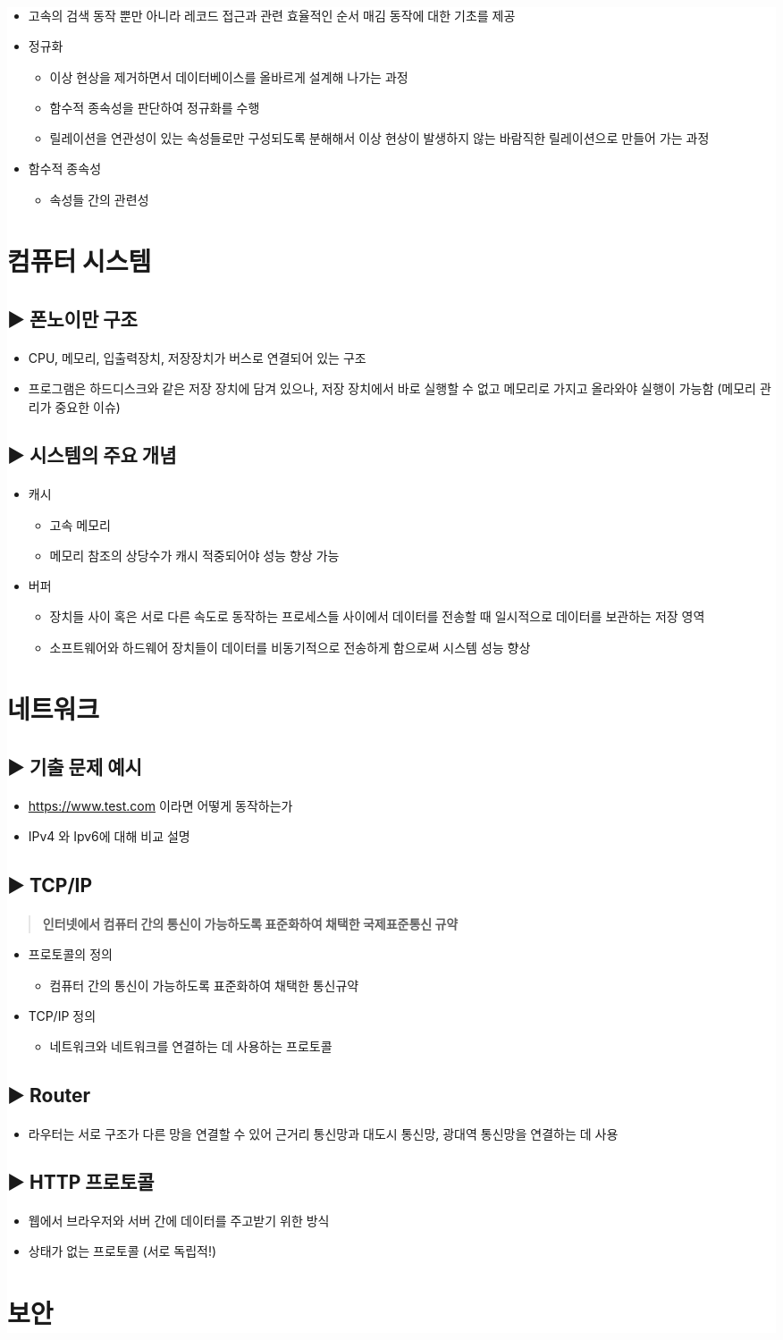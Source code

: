   * 고속의 검색 동작 뿐만 아니라 레코드 접근과 관련 효율적인 순서 매김 동작에 대한 기초를 제공

* 정규화
  
  * 이상 현상을 제거하면서 데이터베이스를 올바르게 설계해 나가는 과정
  
  * 함수적 종속성을 판단하여 정규화를 수행
  
  * 릴레이션을 연관성이 있는 속성들로만 구성되도록 분해해서 이상 현상이 발생하지 않는 바람직한 릴레이션으로 만들어 가는 과정

* 함수적 종속성
  
  * 속성들 간의 관련성

# 컴퓨터 시스템

## ▶️ 폰노이만 구조

* CPU, 메모리, 입출력장치, 저장장치가 버스로 연결되어 있는 구조

* 프로그램은 하드디스크와 같은 저장 장치에 담겨 있으나, 저장 장치에서 바로 실행할 수 없고 메모리로 가지고 올라와야 실행이 가능함 (메모리 관리가 중요한 이슈)

## ▶️ 시스템의 주요 개념

* 캐시
  
  * 고속 메모리
  
  * 메모리 참조의 상당수가 캐시 적중되어야 성능 향상 가능

* 버퍼
  
  * 장치들 사이 혹은 서로 다른 속도로 동작하는 프로세스들 사이에서 데이터를 전송할 때 일시적으로 데이터를 보관하는 저장 영역
  
  * 소프트웨어와 하드웨어 장치들이 데이터를 비동기적으로 전송하게 함으로써 시스템 성능 향상

# 네트워크

## ▶️ 기출 문제 예시

* https://www.test.com 이라면 어떻게 동작하는가

* IPv4 와 Ipv6에 대해 비교 설명

## ▶️ TCP/IP

> **인터넷에서 컴퓨터 간의 통신이 가능하도록 표준화하여 채택한 국제표준통신 규약**

* 프로토콜의 정의
  
  * 컴퓨터 간의 통신이 가능하도록 표준화하여 채택한 통신규약

* TCP/IP 정의
  
  * 네트워크와 네트워크를 연결하는 데 사용하는 프로토콜

## ▶️ Router

* 라우터는 서로 구조가 다른 망을 연결할 수 있어 근거리 통신망과 대도시 통신망, 광대역 통신망을 연결하는 데 사용

## ▶️ HTTP 프로토콜

* 웹에서 브라우저와 서버 간에 데이터를 주고받기 위한 방식

* 상태가 없는 프로토콜 (서로 독립적!)

# 보안
